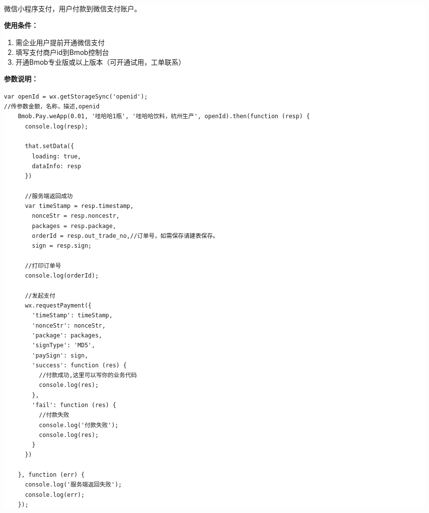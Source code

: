 微信小程序支付，用户付款到微信支付账户。



**使用条件：**

1. 需企业用户提前开通微信支付
2. 填写支付商户id到Bmob控制台
3. 开通Bmob专业版或以上版本（可开通试用，工单联系）



**参数说明：**

```
var openId = wx.getStorageSync('openid');
//传参数金额，名称，描述,openid
    Bmob.Pay.weApp(0.01, '哇哈哈1瓶', '哇哈哈饮料，杭州生产', openId).then(function (resp) {
      console.log(resp);

      that.setData({
        loading: true,
        dataInfo: resp
      })

      //服务端返回成功
      var timeStamp = resp.timestamp,
        nonceStr = resp.noncestr,
        packages = resp.package,
        orderId = resp.out_trade_no,//订单号，如需保存请建表保存。
        sign = resp.sign;

      //打印订单号
      console.log(orderId);

      //发起支付
      wx.requestPayment({
        'timeStamp': timeStamp,
        'nonceStr': nonceStr,
        'package': packages,
        'signType': 'MD5',
        'paySign': sign,
        'success': function (res) {
          //付款成功,这里可以写你的业务代码
          console.log(res);
        },
        'fail': function (res) {
          //付款失败
          console.log('付款失败');
          console.log(res);
        }
      })

    }, function (err) {
      console.log('服务端返回失败');
      console.log(err);
    });
```
